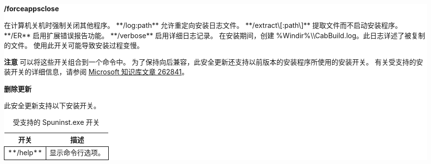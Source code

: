 **/forceappsclose**
</td>
<td style="border:1px solid black;">
在计算机关机时强制关闭其他程序。
</td>
</tr>
<tr>
<td style="border:1px solid black;">
**/log:path**
</td>
<td style="border:1px solid black;">
允许重定向安装日志文件。
</td>
</tr>
<tr class="alternateRow">
<td style="border:1px solid black;">
**/extract\[:path\]**
</td>
<td style="border:1px solid black;">
提取文件而不启动安装程序。
</td>
</tr>
<tr>
<td style="border:1px solid black;">
**/ER**
</td>
<td style="border:1px solid black;">
启用扩展错误报告功能。
</td>
</tr>
<tr class="alternateRow">
<td style="border:1px solid black;">
**/verbose**
</td>
<td style="border:1px solid black;">
启用详细日志记录。 在安装期间，创建 %Windir%\\CabBuild.log。此日志详述了被复制的文件。 使用此开关可能导致安装过程变慢。
</td>
</tr>
</table>

**注意** 可以将这些开关组合到一个命令中。 为了保持向后兼容，此安全更新还支持以前版本的安装程序所使用的安装开关。 有关受支持的安装开关的详细信息，请参阅 [Microsoft 知识库文章 262841](http://support.microsoft.com/kb/262841)。

**删除更新**

此安全更新支持以下安装开关。

<table class="dataTable">
<caption>
受支持的 Spuninst.exe 开关
</caption>
<tr class="thead">
<th>
开关
</th>
<th>
描述
</th>
</tr>
<tr>
<td style="border:1px solid black;">
**/help**
</td>
<td style="border:1px solid black;">
显示命令行选项。